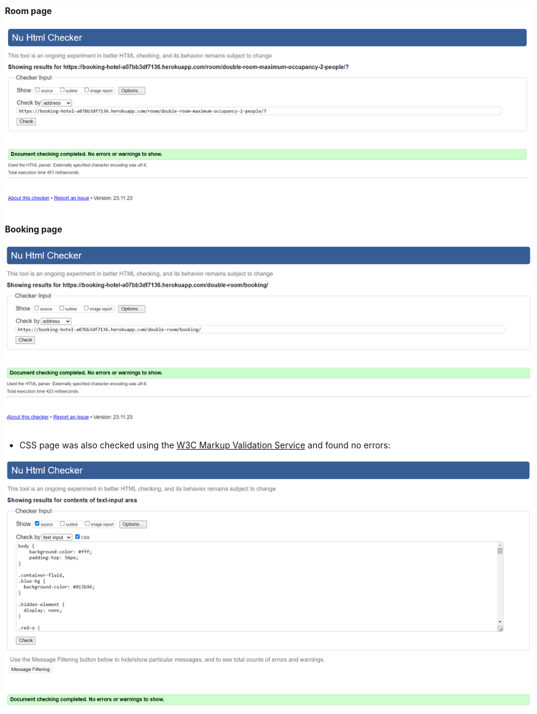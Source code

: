**Room page**

![Alt text](hotel/documentation/image-42.png)

**Booking page**

![Alt text](hotel/documentation/image-43.png)

- CSS page was also checked using the [W3C Markup Validation Service](https://validator.w3.org/) and found no errors:

![Alt text](hotel/documentation/image-38.png)

